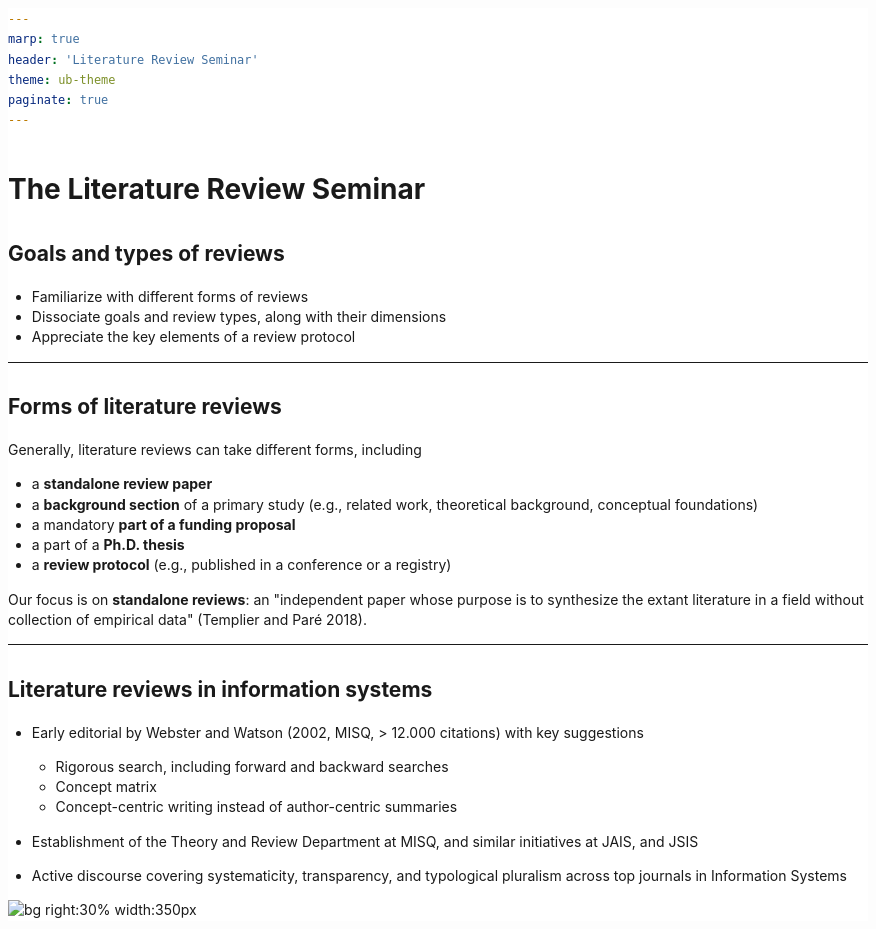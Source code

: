 ```yaml
---
marp: true
header: 'Literature Review Seminar'
theme: ub-theme
paginate: true
---
```


# The Literature Review Seminar

## Goals and types of reviews

- Familiarize with different forms of reviews
- Dissociate goals and review types, along with their dimensions
- Appreciate the key elements of a review protocol

---

## Forms of literature reviews

Generally, literature reviews can take different forms, including

- a **standalone review paper**
- a **background section** of a primary study (e.g., related work, theoretical background, conceptual foundations)
- a mandatory **part of a funding proposal**
- a part of a **Ph.D. thesis**
- a **review protocol** (e.g., published in a conference or a registry)

Our focus is on **standalone reviews**: an "independent paper whose purpose is to synthesize the extant literature in a field without collection of empirical data" (Templier and Paré 2018).



---

## Literature reviews in information systems


- Early editorial by Webster and Watson (2002, MISQ, > 12.000 citations) with key suggestions

    - Rigorous search, including forward and backward searches
    - Concept matrix
    - Concept-centric writing instead of author-centric summaries

- Establishment of the Theory and Review Department at MISQ, and similar initiatives at JAIS, and JSIS
- Active discourse covering systematicity, transparency, and typological pluralism across top journals in Information Systems

![bg right:30% width:350px](../assets/WebsterWatson2002.png)
